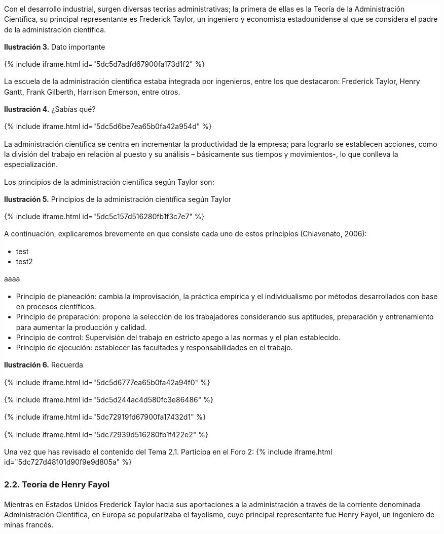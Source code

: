 <p>Con el desarrollo industrial, surgen diversas teorías administrativas; la primera de ellas es la
Teoría de la Administración Científica, su principal representante es Frederick Taylor, un
ingeniero y economista estadounidense al que se considera el padre de la administración
científica.<p>

<p class="center"><b>Ilustración 3.</b> Dato importante</p>
{% include iframe.html id="5dc5d7adfd67900fa173d1f2" %}

<p>La escuela de la administración científica estaba integrada por ingenieros, entre los que
destacaron: Frederick Taylor, Henry Gantt, Frank Gilberth, Harrison Emerson, entre otros.</p>

<p class="center"><b>Ilustración 4.</b> ¿Sabías qué?</p>
{% include iframe.html id="5dc5d6be7ea65b0fa42a954d" %}

<p>La administración científica se centra en incrementar la productividad de la empresa; para
lograrlo se establecen acciones, como la división del trabajo en relaciòn al puesto y su
análisis – básicamente sus tiempos y movimientos-, lo que conlleva la especialización.<p>

<p>Los principios de la administración científica según Taylor son:</p>

<p class="center"><b>Ilustración 5.</b> Principios de la administración científica según Taylor</p>
{% include iframe.html id="5dc5c157d516280fb1f3c7e7" %}

<p>A continuación, explicaremos brevemente en que consiste cada uno de estos principios (Chiavenato, 2006):</p>
 
* test
* test2

aaaa

* Principio de planeación: cambia la improvisación, la práctica empírica y el individualismo por métodos desarrollados con base en procesos científicos.
* Principio de preparación: propone la selección de los trabajadores considerando sus aptitudes, preparación y entrenamiento para aumentar la producción y calidad.
* Principio de control: Supervisión del trabajo en estricto apego a las normas y el plan establecido.
* Principio de ejecución: establecer las facultades y responsabilidades en el trabajo.

<p class="center"><b>Ilustración 6.</b> Recuerda</p>
{% include iframe.html id="5dc5d6777ea65b0fa42a94f0" %}


{% include iframe.html id="5dc5d244ac4d580fc3e86486" %}


{% include iframe.html id="5dc72919fd67900fa17432d1" %}


{% include iframe.html id="5dc72939d516280fb1f422e2" %}

Una vez que has revisado el contenido del Tema 2.1. Participa en el Foro 2:
{% include iframe.html id="5dc727d48101d90f9e9d805a" %}

### 2.2. Teoría de Henry Fayol

<p>Mientras en Estados Unidos Frederick Taylor hacia sus aportaciones a la administración a
través de la corriente denominada Administración Científica, en Europa se popularizaba el
fayolismo, cuyo principal representante fue Henry Fayol, un ingeniero de minas francés.</p>

